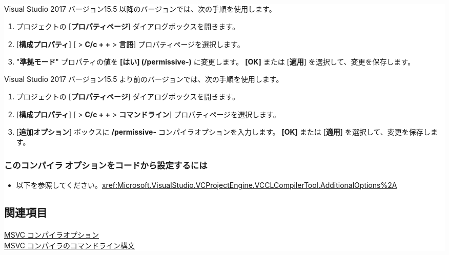 Visual Studio 2017 バージョン15.5 以降のバージョンでは、次の手順を使用します。

1. プロジェクトの [**プロパティページ**] ダイアログボックスを開きます。

1. [**構成プロパティ**] [  >  **C/c + +**  >  **言語**] プロパティページを選択します。

1. "**準拠モード**" プロパティの値を **[はい] (/permissive-)** に変更します。 **[OK]** または [**適用**] を選択して、変更を保存します。

Visual Studio 2017 バージョン15.5 より前のバージョンでは、次の手順を使用します。

1. プロジェクトの [**プロパティページ**] ダイアログボックスを開きます。

1. [**構成プロパティ**] [  >  **C/c + +**  >  **コマンドライン**] プロパティページを選択します。

1. [**追加オプション**] ボックスに **/permissive-** コンパイラオプションを入力します。 **[OK]** または [**適用**] を選択して、変更を保存します。

### <a name="to-set-this-compiler-option-programmatically"></a>このコンパイラ オプションをコードから設定するには

- 以下を参照してください。<xref:Microsoft.VisualStudio.VCProjectEngine.VCCLCompilerTool.AdditionalOptions%2A>

## <a name="see-also"></a>関連項目

[MSVC コンパイラオプション](compiler-options.md)\
[MSVC コンパイラのコマンドライン構文](compiler-command-line-syntax.md)
